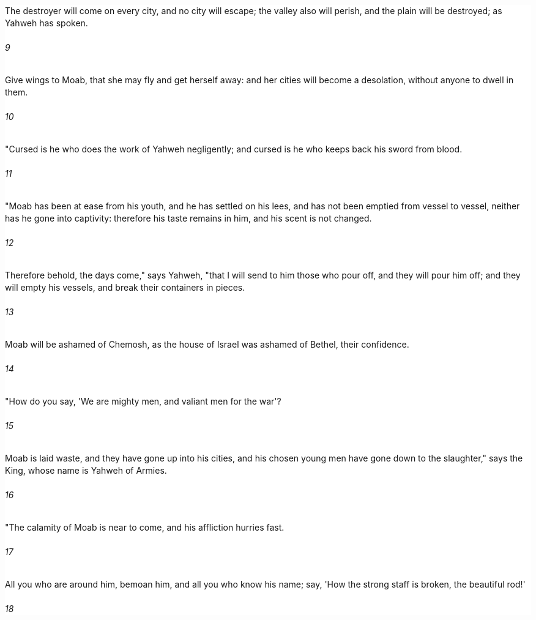 The destroyer will come on every city, and no city will escape; the valley also will perish, and the plain will be destroyed; as Yahweh has spoken. 



###### 9 

Give wings to Moab, that she may fly and get herself away: and her cities will become a desolation, without anyone to dwell in them. 



###### 10 

"Cursed is he who does the work of Yahweh negligently; and cursed is he who keeps back his sword from blood. 



###### 11 

"Moab has been at ease from his youth, and he has settled on his lees, and has not been emptied from vessel to vessel, neither has he gone into captivity: therefore his taste remains in him, and his scent is not changed. 



###### 12 

Therefore behold, the days come," says Yahweh, "that I will send to him those who pour off, and they will pour him off; and they will empty his vessels, and break their containers in pieces. 



###### 13 

Moab will be ashamed of Chemosh, as the house of Israel was ashamed of Bethel, their confidence. 



###### 14 

"How do you say, 'We are mighty men, and valiant men for the war'? 



###### 15 

Moab is laid waste, and they have gone up into his cities, and his chosen young men have gone down to the slaughter," says the King, whose name is Yahweh of Armies. 



###### 16 

"The calamity of Moab is near to come, and his affliction hurries fast. 



###### 17 

All you who are around him, bemoan him, and all you who know his name; say, 'How the strong staff is broken, the beautiful rod!' 



###### 18 
